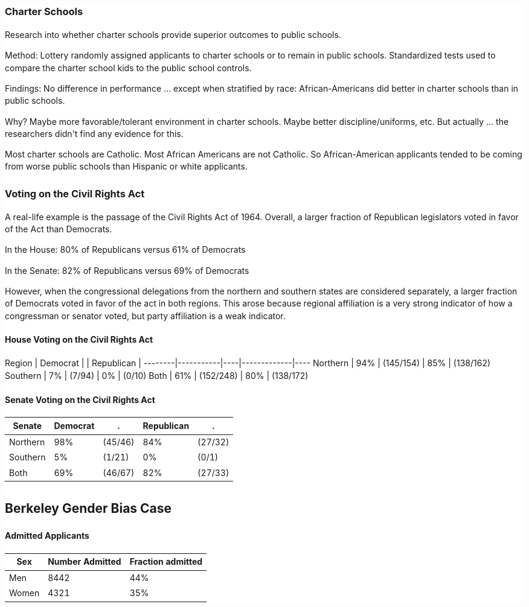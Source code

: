 ### Charter Schools

Research into whether charter schools provide superior outcomes to public schools.

Method: Lottery randomly assigned applicants to charter schools or to remain in public schools.  Standardized tests used to compare the charter school kids to the public school controls.  

Findings: No difference in performance ... except when stratified by race: African-Americans did better in charter schools than in public schools.

Why?  Maybe more favorable/tolerant environment in charter schools.  Maybe better discipline/uniforms, etc.  But actually ... the researchers didn't find any evidence for this.

Most charter schools are Catholic.  Most African Americans are not Catholic.  So African-American applicants tended to be coming from worse public schools than Hispanic or white applicants.

### Voting on the Civil Rights Act


A real-life example is the passage of the Civil Rights Act of 1964.  Overall, a larger fraction of Republican legislators voted in favor of the Act than Democrats. 

In the House: 80% of Republicans versus 61% of Democrats

In the Senate: 82% of Republicans versus 69% of Democrats

However,  when the congressional delegations from the northern and southern states are considered separately,  a larger fraction of Democrats voted in favor of the act in both regions. This arose because regional affiliation is a very strong indicator of how a congressman or senator voted, but party affiliation is a weak indicator. 

#### House Voting on the Civil Rights Act
 
 Region |  Democrat |    | Republican  |
--------|-----------|----|-------------|----
Northern | 94% | (145/154) | 85% | (138/162)
Southern | 7%  | (7/94)     | 0% | (0/10)
Both     | 61% | (152/248) | 80% | (138/172)


#### Senate Voting on the Civil Rights Act

 Senate | Democrat | . | Republican| .
--------|----------|---|-----------|--- 
Northern|98% |(45/46)| 84% |(27/32)
Southern|5% |(1/21)  | 0% | (0/1)
Both    | 69% |(46/67) | 82% |(27/33)


Berkeley Gender Bias Case
------------------

#### Admitted Applicants

Sex   | Number Admitted | Fraction admitted
------|-----------------|------------------
Men   | 8442            | 44%
Women | 4321            | 35%

